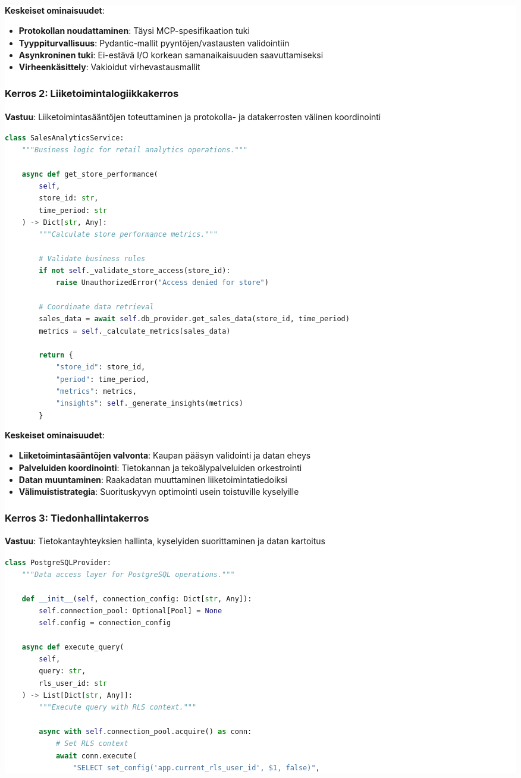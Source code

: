**Keskeiset ominaisuudet**:
- **Protokollan noudattaminen**: Täysi MCP-spesifikaation tuki
- **Tyyppiturvallisuus**: Pydantic-mallit pyyntöjen/vastausten validointiin
- **Asynkroninen tuki**: Ei-estävä I/O korkean samanaikaisuuden saavuttamiseksi
- **Virheenkäsittely**: Vakioidut virhevastausmallit

### Kerros 2: Liiketoimintalogiikkakerros
**Vastuu**: Liiketoimintasääntöjen toteuttaminen ja protokolla- ja datakerrosten välinen koordinointi

```python
class SalesAnalyticsService:
    """Business logic for retail analytics operations."""
    
    async def get_store_performance(
        self, 
        store_id: str, 
        time_period: str
    ) -> Dict[str, Any]:
        """Calculate store performance metrics."""
        
        # Validate business rules
        if not self._validate_store_access(store_id):
            raise UnauthorizedError("Access denied for store")
        
        # Coordinate data retrieval
        sales_data = await self.db_provider.get_sales_data(store_id, time_period)
        metrics = self._calculate_metrics(sales_data)
        
        return {
            "store_id": store_id,
            "period": time_period,
            "metrics": metrics,
            "insights": self._generate_insights(metrics)
        }
```

**Keskeiset ominaisuudet**:
- **Liiketoimintasääntöjen valvonta**: Kaupan pääsyn validointi ja datan eheys
- **Palveluiden koordinointi**: Tietokannan ja tekoälypalveluiden orkestrointi
- **Datan muuntaminen**: Raakadatan muuttaminen liiketoimintatiedoiksi
- **Välimuististrategia**: Suorituskyvyn optimointi usein toistuville kyselyille

### Kerros 3: Tiedonhallintakerros
**Vastuu**: Tietokantayhteyksien hallinta, kyselyiden suorittaminen ja datan kartoitus

```python
class PostgreSQLProvider:
    """Data access layer for PostgreSQL operations."""
    
    def __init__(self, connection_config: Dict[str, Any]):
        self.connection_pool: Optional[Pool] = None
        self.config = connection_config
    
    async def execute_query(
        self, 
        query: str, 
        rls_user_id: str
    ) -> List[Dict[str, Any]]:
        """Execute query with RLS context."""
        
        async with self.connection_pool.acquire() as conn:
            # Set RLS context
            await conn.execute(
                "SELECT set_config('app.current_rls_user_id', $1, false)",
```